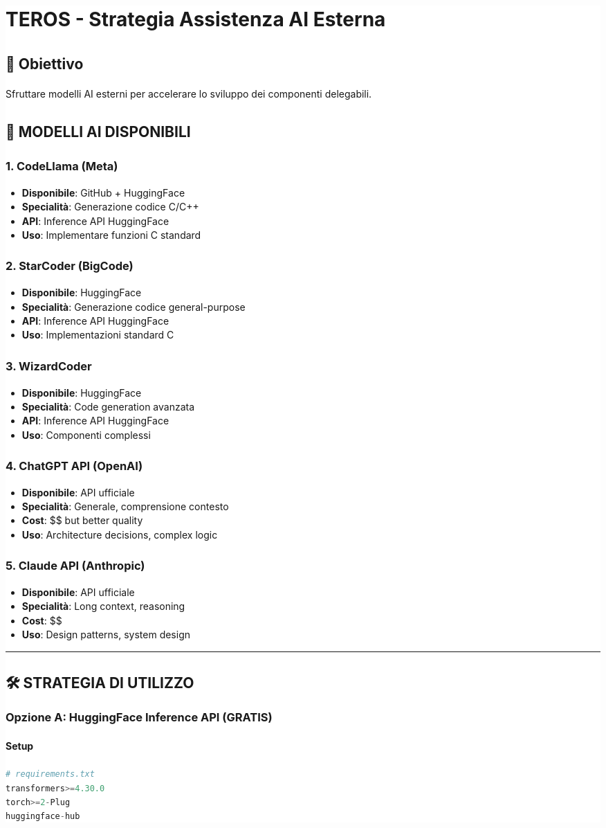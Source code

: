 # TEROS - Strategia Assistenza AI Esterna

## 🎯 Obiettivo
Sfruttare modelli AI esterni per accelerare lo sviluppo dei componenti delegabili.

## 🤖 MODELLI AI DISPONIBILI

### 1. CodeLlama (Meta)
- **Disponibile**: GitHub + HuggingFace
- **Specialità**: Generazione codice C/C++
- **API**: Inference API HuggingFace
- **Uso**: Implementare funzioni C standard

### 2. StarCoder (BigCode)
- **Disponibile**: HuggingFace
- **Specialità**: Generazione codice general-purpose
- **API**: Inference API HuggingFace
- **Uso**: Implementazioni standard C

### 3. WizardCoder
- **Disponibile**: HuggingFace
- **Specialità**: Code generation avanzata
- **API**: Inference API HuggingFace
- **Uso**: Componenti complessi

### 4. ChatGPT API (OpenAI)
- **Disponibile**: API ufficiale
- **Specialità**: Generale, comprensione contesto
- **Cost**: $$ but better quality
- **Uso**: Architecture decisions, complex logic

### 5. Claude API (Anthropic)
- **Disponibile**: API ufficiale
- **Specialità**: Long context, reasoning
- **Cost**: $$ 
- **Uso**: Design patterns, system design

---

## 🛠️ STRATEGIA DI UTILIZZO

### Opzione A: HuggingFace Inference API (GRATIS)

#### Setup
```python
# requirements.txt
transformers>=4.30.0
torch>=2-Plug
huggingface-hub
```
